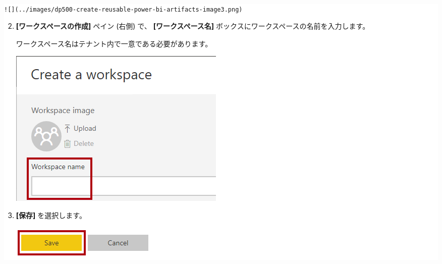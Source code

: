     ![](../images/dp500-create-reusable-power-bi-artifacts-image3.png)


2. **[ワークスペースの作成]** ペイン (右側) で、 **[ワークスペース名]** ボックスにワークスペースの名前を入力します。

    ワークスペース名はテナント内で一意である必要があります。

    ![](../images/dp500-create-reusable-power-bi-artifacts-image4.png)

3. **[保存]** を選択します。

    ![](../images/dp500-create-reusable-power-bi-artifacts-image5.png)
